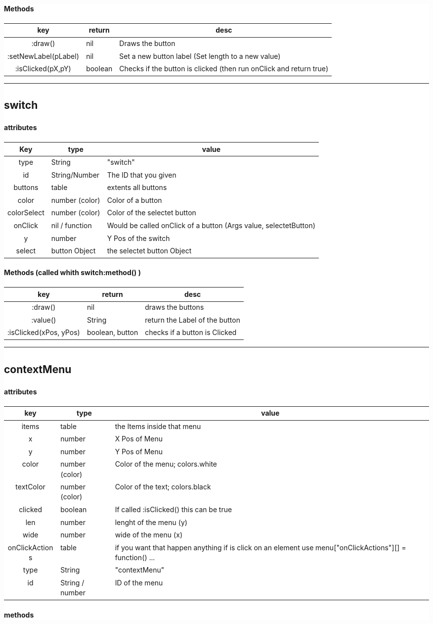 #### Methods
| key | return | desc |
|:---:|---|---|
| :draw() | nil | Draws the button |
| :setNewLabel(pLabel) | nil | Set a new button label (Set length to a new value) |
| :isClicked(pX,pY) | boolean | Checks if the button is clicked (then run onClick and return true) |
---
## switch
####  attributes
| Key | type | value |
|:-----------------------------------------------------------------------------------------------:|-----------------|---------------------------------------------|
| type | String | "switch" |
| id | String/Number | The ID that you given |
| buttons | table | extents all buttons |
| color | number (color) | Color of a button |
| colorSelect | number (color) | Color of the selectet button |
| onClick | nil / function | Would be called onClick of a button (Args value, selectetButton) |
| y | number | Y Pos of the switch |
| select | button Object | the selectet button Object |
#### Methods (called whith switch:method() )
| key | return | desc |
|:-----------------------------------------------------------------------------------------------:|-----------------|---------------------------------------------|
| :draw() | nil | draws the buttons |
| :value() | String | return the Label of the button |
| :isClicked(xPos, yPos) | boolean, button | checks if a button is Clicked |
---
## contextMenu
#### attributes
| key | type | value |
|:-----------------------------------------------------------------------------------------------:|-----------------|---------------------------------------------|
| items | table | the Items inside that menu |
| x | number | X Pos of Menu |
| y | number | Y Pos of Menu |
| color | number (color) | Color of the menu; colors.white |
| textColor | number (color) | Color of the text; colors.black |
| clicked | boolean | If called :isClicked() this can be true |
| len | number | lenght of the menu (y) |
| wide | number | wide of the menu (x) |
| onClickActions | table | if you want that happen anything if is click on an element use menu["onClickActions"][<Name Of Element>] = function() ... |
| type | String | "contextMenu" |
| id | String / number | ID of the menu |
#### methods